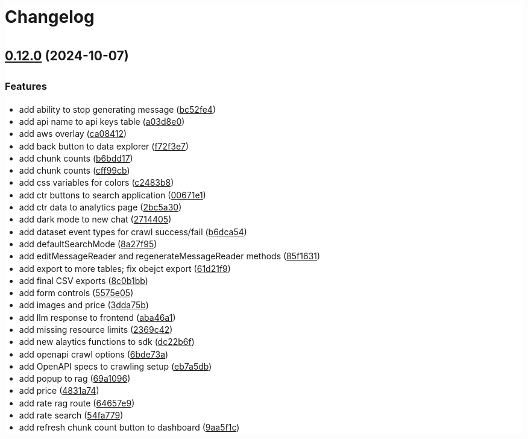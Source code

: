 # Changelog

## [0.12.0](https://github.com/devflowinc/trieve/compare/v0.11.9-pre...v0.12.0) (2024-10-07)


### Features

* add ability to stop generating message ([bc52fe4](https://github.com/devflowinc/trieve/commit/bc52fe4172284879482df50363f008a3222e5bcc))
* add api name to api keys table ([a03d8e0](https://github.com/devflowinc/trieve/commit/a03d8e0aeb41e5b3e05bb62dda7b7372d83a6414))
* add aws overlay ([ca08412](https://github.com/devflowinc/trieve/commit/ca084127efe0ac7b9bfc8441eff4ca5d92122e7f))
* add back button to data explorer ([f72f3e7](https://github.com/devflowinc/trieve/commit/f72f3e7887d43cba666c03bcaecf93ad503d129d))
* add chunk counts ([b6bdd17](https://github.com/devflowinc/trieve/commit/b6bdd173f67b18235f102c6132ee448ae0a5440f))
* add chunk counts ([cff99cb](https://github.com/devflowinc/trieve/commit/cff99cb4dee9aa9c67752d110337c86df950f330))
* add css variables for colors ([c2483b8](https://github.com/devflowinc/trieve/commit/c2483b83d8a91c1bb9e7b7b6cc2773c2ac7f9c09))
* add ctr buttons to search application ([00671e1](https://github.com/devflowinc/trieve/commit/00671e1cdfab4f1da90fb43558d22402c31cff92))
* add ctr data to analytics page ([2bc5a30](https://github.com/devflowinc/trieve/commit/2bc5a305d3a646de64fc479a0765256975cfe497))
* add dark mode to new chat ([2714405](https://github.com/devflowinc/trieve/commit/2714405d7d771b2daaf791df869d631978f7df1f))
* add dataset event types for crawl success/fail ([b6dca54](https://github.com/devflowinc/trieve/commit/b6dca54bafdbdff23dfed90db45ad7e6d5cd99ba))
* add defaultSearchMode ([8a27f95](https://github.com/devflowinc/trieve/commit/8a27f95a7c329d6796f5b46a4f016603a7efa5fa))
* add editMessageReader and regenerateMessageReader methods ([85f1631](https://github.com/devflowinc/trieve/commit/85f1631e898055c2e8457807b5dff9aab0e76ab7))
* add export to more tables; fix obejct export ([61d21f9](https://github.com/devflowinc/trieve/commit/61d21f911dfbaba147280b19710c6d4e68584806))
* add final CSV exports ([8c0b1bb](https://github.com/devflowinc/trieve/commit/8c0b1bb011406713c43661d686c0285917f60690))
* add form controls ([5575e05](https://github.com/devflowinc/trieve/commit/5575e052d70c92f566189c1fa283a8f9814859d1))
* add images and price ([3dda75b](https://github.com/devflowinc/trieve/commit/3dda75b44f5b3f9d7309c50e7d7c71c67218ebdb))
* add llm response to frontend ([aba46a1](https://github.com/devflowinc/trieve/commit/aba46a19dbe4ac003a53a338a6196d7e6346bf64))
* add missing resource limits ([2369c42](https://github.com/devflowinc/trieve/commit/2369c4217114ff2bdf63e3fe312f04c45de2d83b))
* add new alaytics functions to sdk ([dc22b6f](https://github.com/devflowinc/trieve/commit/dc22b6f91fbcb40789c8d8fcdeb9cffd735b961d))
* add openapi crawl options ([6bde73a](https://github.com/devflowinc/trieve/commit/6bde73a42c81b18350aca62f684e6bbc11dfebf4))
* add OpenAPI specs to crawling setup ([eb7a5db](https://github.com/devflowinc/trieve/commit/eb7a5db8cd46f60dafe7dbce93f5db3c982bb9e5))
* add popup to rag ([69a1096](https://github.com/devflowinc/trieve/commit/69a1096b014ff021b60f4a31cf0301a03b1a615a))
* add price ([4831a74](https://github.com/devflowinc/trieve/commit/4831a74b994d7a514728196a75a14cd8781433e7))
* add rate rag route ([64657e9](https://github.com/devflowinc/trieve/commit/64657e9a283e2ac9fc7e19b5e6ebd398e57d6466))
* add rate search ([54fa779](https://github.com/devflowinc/trieve/commit/54fa7790e5626b0ec67bbbea196e026ead00d4c0))
* add refresh chunk count button to dashboard ([9aa5f1c](https://github.com/devflowinc/trieve/commit/9aa5f1c18683238a01a2f54f0b7af871afd90a12))